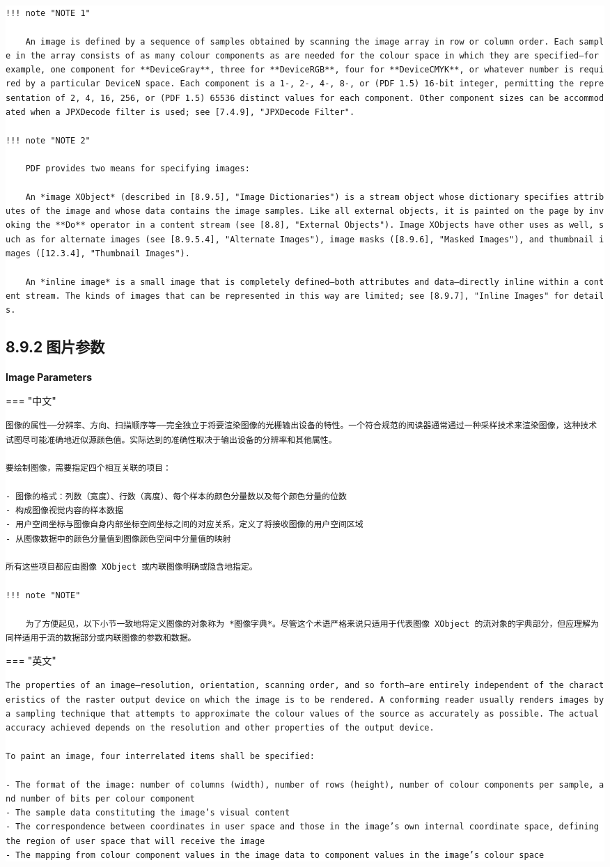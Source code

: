     !!! note "NOTE 1"
    
        An image is defined by a sequence of samples obtained by scanning the image array in row or column order. Each sample in the array consists of as many colour components as are needed for the colour space in which they are specified—for example, one component for **DeviceGray**, three for **DeviceRGB**, four for **DeviceCMYK**, or whatever number is required by a particular DeviceN space. Each component is a 1-, 2-, 4-, 8-, or (PDF 1.5) 16-bit integer, permitting the representation of 2, 4, 16, 256, or (PDF 1.5) 65536 distinct values for each component. Other component sizes can be accommodated when a JPXDecode filter is used; see [7.4.9], "JPXDecode Filter".
    
    !!! note "NOTE 2"
    
        PDF provides two means for specifying images:
    
        An *image XObject* (described in [8.9.5], "Image Dictionaries") is a stream object whose dictionary specifies attributes of the image and whose data contains the image samples. Like all external objects, it is painted on the page by invoking the **Do** operator in a content stream (see [8.8], "External Objects"). Image XObjects have other uses as well, such as for alternate images (see [8.9.5.4], "Alternate Images"), image masks ([8.9.6], "Masked Images"), and thumbnail images ([12.3.4], "Thumbnail Images").
        
        An *inline image* is a small image that is completely defined—both attributes and data—directly inline within a content stream. The kinds of images that can be represented in this way are limited; see [8.9.7], "Inline Images" for details.

## 8.9.2 图片参数

**Image Parameters**

=== "中文"

    图像的属性——分辨率、方向、扫描顺序等——完全独立于将要渲染图像的光栅输出设备的特性。一个符合规范的阅读器通常通过一种采样技术来渲染图像，这种技术试图尽可能准确地近似源颜色值。实际达到的准确性取决于输出设备的分辨率和其他属性。
    
    要绘制图像，需要指定四个相互关联的项目：
    
    - 图像的格式：列数（宽度）、行数（高度）、每个样本的颜色分量数以及每个颜色分量的位数
    - 构成图像视觉内容的样本数据
    - 用户空间坐标与图像自身内部坐标空间坐标之间的对应关系，定义了将接收图像的用户空间区域
    - 从图像数据中的颜色分量值到图像颜色空间中分量值的映射
    
    所有这些项目都应由图像 XObject 或内联图像明确或隐含地指定。
    
    !!! note "NOTE"
    
        为了方便起见，以下小节一致地将定义图像的对象称为 *图像字典*。尽管这个术语严格来说只适用于代表图像 XObject 的流对象的字典部分，但应理解为同样适用于流的数据部分或内联图像的参数和数据。

=== "英文"

    The properties of an image—resolution, orientation, scanning order, and so forth—are entirely independent of the characteristics of the raster output device on which the image is to be rendered. A conforming reader usually renders images by a sampling technique that attempts to approximate the colour values of the source as accurately as possible. The actual accuracy achieved depends on the resolution and other properties of the output device.
    
    To paint an image, four interrelated items shall be specified:
    
    - The format of the image: number of columns (width), number of rows (height), number of colour components per sample, and number of bits per colour component
    - The sample data constituting the image’s visual content
    - The correspondence between coordinates in user space and those in the image’s own internal coordinate space, defining the region of user space that will receive the image
    - The mapping from colour component values in the image data to component values in the image’s colour space
    

[8.3]: ./s3.md
[8.6]: ./s6.md
[8.8]: ./s8.md
[8.11]: ./s11.md
[8.3.4]: ./s3.md#834-变换矩阵
[7.3.8]: ../c7/s3.md#738-流对象
[7.4.9]: ../c7/s4.md#749-jpxdecode-过滤器
[7.8.3]: ../c7/s8.md#783-资源字典
[8.9.5]: ../c8/s9.md#895-图片字典
[8.9.6]: ./s9.md#896-蒙版图片
[8.9.7]: ./s9.md#897-内联图像
[9.6.5]: ../c9/s6.md#965-type-3-字体
[8.11.2]: ./s11.md#8112-可选内容组
[12.3.4]: ../c12/s3.md#1234-缩略图
[14.10.6]: ../c14/s10.md#14106-与网页捕获相关的对象属性
[14.11.7]: ../c14/s11.md#14117-开放印前接口-opi
[14.3.2]: ../c14/s3.md#1432-元数据流
[8.9.5.2]: ./s9.md#8952-解码数组
[8.9.5.3]: ./s9.md#8953-图片插值
[8.9.5.4]: ./s9.md#8954-替代图片
[8.6.5.8]: ./s6.md#8658-渲染目标
[8.9.6.2]: ./s9.md#8962-模板蒙板
[8.9.6.3]: ./s9.md#8963-显式掩蔽
[8.9.6.4]: ./s9.md#8964-色彩键遮罩
[8.6.6.3]: ./s6.md#8663-索引颜色空间
[8.11.2.2]: ./s11.md#81122-可选内容会员词典
[11.6.5.3]: ../c11/s6.md#11653-软蒙版图像
[14.7.4.4]: ../c14/s7.md#14744-从内容项中查找结构元素